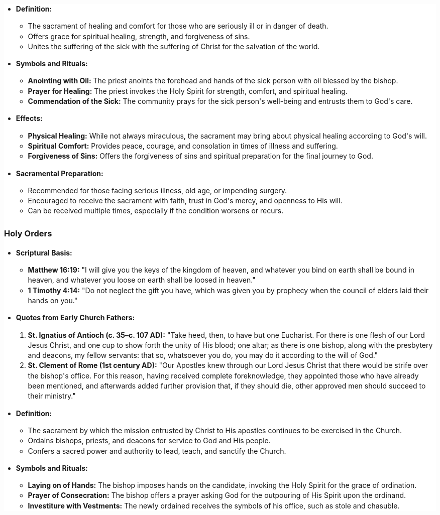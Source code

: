 - **Definition:**
  - The sacrament of healing and comfort for those who are seriously ill or in danger of death.
  - Offers grace for spiritual healing, strength, and forgiveness of sins.
  - Unites the suffering of the sick with the suffering of Christ for the salvation of the world.

- **Symbols and Rituals:**
  - **Anointing with Oil:** The priest anoints the forehead and hands of the sick person with oil blessed by the bishop.
  - **Prayer for Healing:** The priest invokes the Holy Spirit for strength, comfort, and spiritual healing.
  - **Commendation of the Sick:** The community prays for the sick person's well-being and entrusts them to God's care.

- **Effects:**
  - **Physical Healing:** While not always miraculous, the sacrament may bring about physical healing according to God's will.
  - **Spiritual Comfort:** Provides peace, courage, and consolation in times of illness and suffering.
  - **Forgiveness of Sins:** Offers the forgiveness of sins and spiritual preparation for the final journey to God.

- **Sacramental Preparation:**
  - Recommended for those facing serious illness, old age, or impending surgery.
  - Encouraged to receive the sacrament with faith, trust in God's mercy, and openness to His will.
  - Can be received multiple times, especially if the condition worsens or recurs.

### **Holy Orders**
- **Scriptural Basis:**
  - **Matthew 16:19:** "I will give you the keys of the kingdom of heaven, and whatever you bind on earth shall be bound in heaven, and whatever you loose on earth shall be loosed in heaven."
  - **1 Timothy 4:14:** "Do not neglect the gift you have, which was given you by prophecy when the council of elders laid their hands on you."

- **Quotes from Early Church Fathers:**
  1. **St. Ignatius of Antioch (c. 35–c. 107 AD):** "Take heed, then, to have but one Eucharist. For there is one flesh of our Lord Jesus Christ, and one cup to show forth the unity of His blood; one altar; as there is one bishop, along with the presbytery and deacons, my fellow servants: that so, whatsoever you do, you may do it according to the will of God."
  2. **St. Clement of Rome (1st century AD):** "Our Apostles knew through our Lord Jesus Christ that there would be strife over the bishop's office. For this reason, having received complete foreknowledge, they appointed those who have already been mentioned, and afterwards added further provision that, if they should die, other approved men should succeed to their ministry."

- **Definition:**
  - The sacrament by which the mission entrusted by Christ to His apostles continues to be exercised in the Church.
  - Ordains bishops, priests, and deacons for service to God and His people.
  - Confers a sacred power and authority to lead, teach, and sanctify the Church.

- **Symbols and Rituals:**
  - **Laying on of Hands:** The bishop imposes hands on the candidate, invoking the Holy Spirit for the grace of ordination.
  - **Prayer of Consecration:** The bishop offers a prayer asking God for the outpouring of His Spirit upon the ordinand.
  - **Investiture with Vestments:** The newly ordained receives the symbols of his office, such as stole and chasuble.
